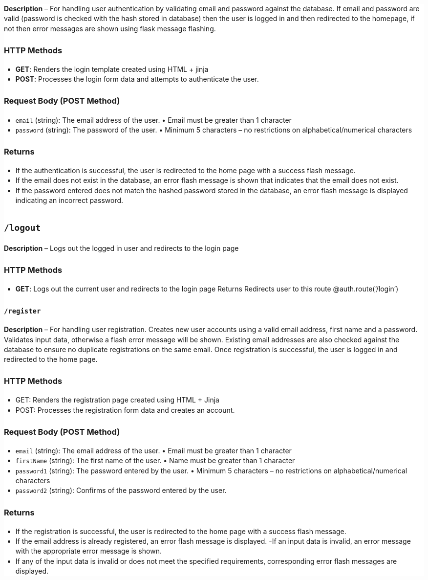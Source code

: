 **Description** – For handling user authentication by validating email and password against the database. If email and password are valid (password is checked with the hash stored in database) then the user is logged in and then redirected to the homepage, if not then error messages are shown using flask message flashing.  

### HTTP Methods
- **GET**: Renders the login template created using HTML + jinja
- **POST**: Processes the login form data and attempts to authenticate the user.
### Request Body (POST Method)
- `email` (string): The email address of the user.
•	Email must be greater than 1 character
- `password` (string): The password of the user.
•	Minimum 5 characters – no restrictions on alphabetical/numerical characters
### Returns
- If the authentication is successful, the user is redirected to the home page with a success flash message.
- If the email does not exist in the database, an error flash message is shown that indicates that the email does not exist.
- If the password entered does not match the hashed password stored in the database, an error flash message is displayed indicating an incorrect password.

## `/logout`

**Description** – Logs out the logged in user and redirects to the login page

### HTTP Methods
- **GET**: Logs out the current user and redirects to the login page
Returns
Redirects user to this route @auth.route(‘/login’)

### `/register`
**Description** – For handling user registration. Creates new user accounts using a valid email address, first name and a password. Validates input data, otherwise a flash error message will be shown. Existing email addresses are also checked against the database to ensure no duplicate registrations on the same email. Once registration is successful, the user is logged in and redirected to the home page.

### HTTP Methods
- GET: Renders the registration page created using HTML + Jinja
- POST: Processes the registration form data and creates an account.
### Request Body (POST Method)
- `email` (string): The email address of the user.
•	Email must be greater than 1 character
- `firstName` (string): The first name of the user.
•	Name must be greater than 1 character
- `password1` (string): The password entered by the user.
•	Minimum 5 characters – no restrictions on alphabetical/numerical characters
- `password2` (string): Confirms of the password entered by the user.
### Returns
- If the registration is successful, the user is redirected to the home page with a success flash message.
- If the email address is already registered, an error flash message is displayed.
-If an input data is invalid, an error message with the appropriate error message is shown.
- If any of the input data is invalid or does not meet the specified requirements, corresponding error flash messages are displayed.
